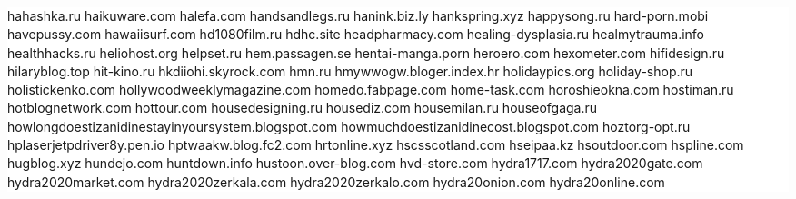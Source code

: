 hahashka.ru
haikuware.com
halefa.com
handsandlegs.ru
hanink.biz.ly
hankspring.xyz
happysong.ru
hard-porn.mobi
havepussy.com
hawaiisurf.com
hd1080film.ru
hdhc.site
headpharmacy.com
healing-dysplasia.ru
healmytrauma.info
healthhacks.ru
heliohost.org
helpset.ru
hem.passagen.se
hentai-manga.porn
heroero.com
hexometer.com
hifidesign.ru
hilaryblog.top
hit-kino.ru
hkdiiohi.skyrock.com
hmn.ru
hmywwogw.bloger.index.hr
holidaypics.org
holiday-shop.ru
holistickenko.com
hollywoodweeklymagazine.com
homedo.fabpage.com
home-task.com
horoshieokna.com
hostiman.ru
hotblognetwork.com
hottour.com
housedesigning.ru
housediz.com
housemilan.ru
houseofgaga.ru
howlongdoestizanidinestayinyoursystem.blogspot.com
howmuchdoestizanidinecost.blogspot.com
hoztorg-opt.ru
hplaserjetpdriver8y.pen.io
hptwaakw.blog.fc2.com
hrtonline.xyz
hscsscotland.com
hseipaa.kz
hsoutdoor.com
hspline.com
hugblog.xyz
hundejo.com
huntdown.info
hustoon.over-blog.com
hvd-store.com
hydra1717.com
hydra2020gate.com
hydra2020market.com
hydra2020zerkala.com
hydra2020zerkalo.com
hydra20onion.com
hydra20online.com